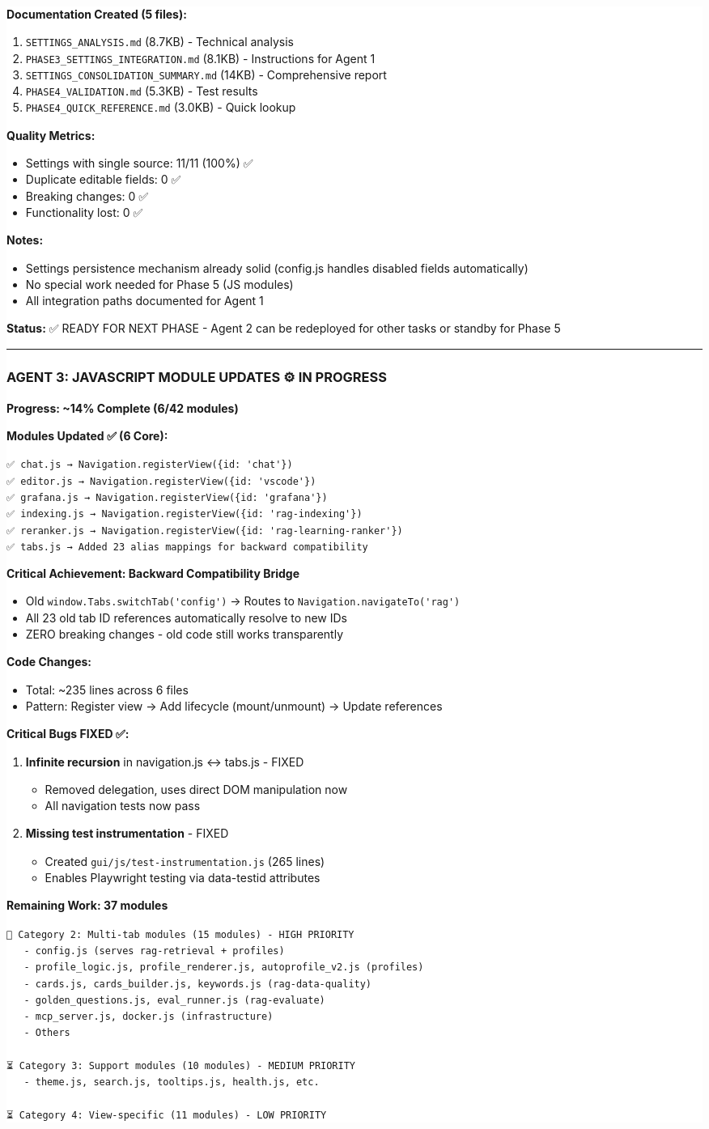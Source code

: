 **Documentation Created (5 files):**
1. `SETTINGS_ANALYSIS.md` (8.7KB) - Technical analysis
2. `PHASE3_SETTINGS_INTEGRATION.md` (8.1KB) - Instructions for Agent 1
3. `SETTINGS_CONSOLIDATION_SUMMARY.md` (14KB) - Comprehensive report
4. `PHASE4_VALIDATION.md` (5.3KB) - Test results
5. `PHASE4_QUICK_REFERENCE.md` (3.0KB) - Quick lookup

**Quality Metrics:**
- Settings with single source: 11/11 (100%) ✅
- Duplicate editable fields: 0 ✅
- Breaking changes: 0 ✅
- Functionality lost: 0 ✅

**Notes:**
- Settings persistence mechanism already solid (config.js handles disabled fields automatically)
- No special work needed for Phase 5 (JS modules)
- All integration paths documented for Agent 1

**Status:** ✅ READY FOR NEXT PHASE - Agent 2 can be redeployed for other tasks or standby for Phase 5

---

### AGENT 3: JAVASCRIPT MODULE UPDATES ⚙️ IN PROGRESS

**Progress: ~14% Complete (6/42 modules)**

**Modules Updated ✅ (6 Core):**
```
✅ chat.js → Navigation.registerView({id: 'chat'})
✅ editor.js → Navigation.registerView({id: 'vscode'})
✅ grafana.js → Navigation.registerView({id: 'grafana'})
✅ indexing.js → Navigation.registerView({id: 'rag-indexing'})
✅ reranker.js → Navigation.registerView({id: 'rag-learning-ranker'})
✅ tabs.js → Added 23 alias mappings for backward compatibility
```

**Critical Achievement: Backward Compatibility Bridge**
- Old `window.Tabs.switchTab('config')` → Routes to `Navigation.navigateTo('rag')`
- All 23 old tab ID references automatically resolve to new IDs
- ZERO breaking changes - old code still works transparently

**Code Changes:**
- Total: ~235 lines across 6 files
- Pattern: Register view → Add lifecycle (mount/unmount) → Update references

**Critical Bugs FIXED ✅:**
1. **Infinite recursion** in navigation.js ↔ tabs.js - FIXED
   - Removed delegation, uses direct DOM manipulation now
   - All navigation tests now pass

2. **Missing test instrumentation** - FIXED
   - Created `gui/js/test-instrumentation.js` (265 lines)
   - Enables Playwright testing via data-testid attributes

**Remaining Work: 37 modules**
```
🔄 Category 2: Multi-tab modules (15 modules) - HIGH PRIORITY
   - config.js (serves rag-retrieval + profiles)
   - profile_logic.js, profile_renderer.js, autoprofile_v2.js (profiles)
   - cards.js, cards_builder.js, keywords.js (rag-data-quality)
   - golden_questions.js, eval_runner.js (rag-evaluate)
   - mcp_server.js, docker.js (infrastructure)
   - Others

⏳ Category 3: Support modules (10 modules) - MEDIUM PRIORITY
   - theme.js, search.js, tooltips.js, health.js, etc.

⏳ Category 4: View-specific (11 modules) - LOW PRIORITY
```